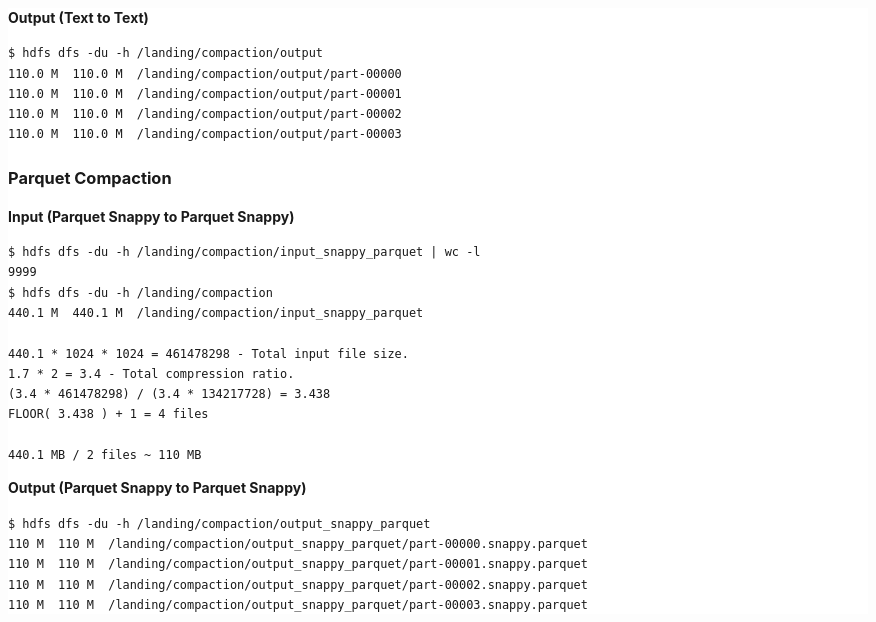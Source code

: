 **Output (Text to Text)**
```vim
$ hdfs dfs -du -h /landing/compaction/output
110.0 M  110.0 M  /landing/compaction/output/part-00000
110.0 M  110.0 M  /landing/compaction/output/part-00001
110.0 M  110.0 M  /landing/compaction/output/part-00002
110.0 M  110.0 M  /landing/compaction/output/part-00003
```


### Parquet Compaction

**Input (Parquet Snappy to Parquet Snappy)**
```vim
$ hdfs dfs -du -h /landing/compaction/input_snappy_parquet | wc -l
9999
$ hdfs dfs -du -h /landing/compaction
440.1 M  440.1 M  /landing/compaction/input_snappy_parquet

440.1 * 1024 * 1024 = 461478298 - Total input file size.
1.7 * 2 = 3.4 - Total compression ratio.
(3.4 * 461478298) / (3.4 * 134217728) = 3.438
FLOOR( 3.438 ) + 1 = 4 files

440.1 MB / 2 files ~ 110 MB
```

**Output (Parquet Snappy to Parquet Snappy)**
```vim
$ hdfs dfs -du -h /landing/compaction/output_snappy_parquet
110 M  110 M  /landing/compaction/output_snappy_parquet/part-00000.snappy.parquet
110 M  110 M  /landing/compaction/output_snappy_parquet/part-00001.snappy.parquet
110 M  110 M  /landing/compaction/output_snappy_parquet/part-00002.snappy.parquet
110 M  110 M  /landing/compaction/output_snappy_parquet/part-00003.snappy.parquet
```